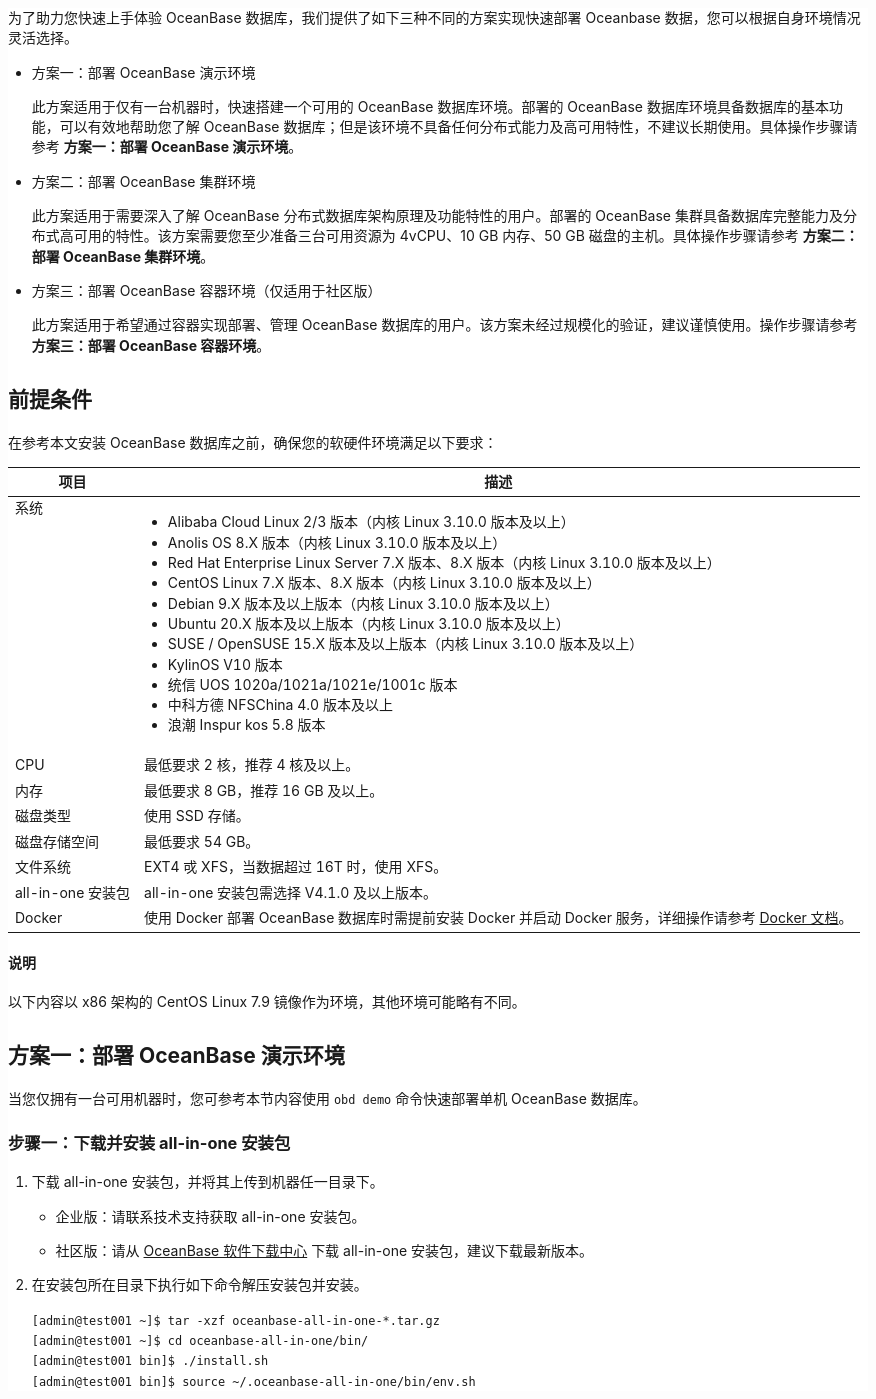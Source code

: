 为了助力您快速上手体验 OceanBase 数据库，我们提供了如下三种不同的方案实现快速部署 Oceanbase 数据，您可以根据自身环境情况灵活选择。

* 方案一：部署 OceanBase 演示环境
  
  此方案适用于仅有一台机器时，快速搭建一个可用的 OceanBase 数据库环境。部署的 OceanBase 数据库环境具备数据库的基本功能，可以有效地帮助您了解 OceanBase 数据库；但是该环境不具备任何分布式能力及高可用特性，不建议长期使用。具体操作步骤请参考 **方案一：部署 OceanBase 演示环境**。

* 方案二：部署 OceanBase 集群环境
  
  此方案适用于需要深入了解 OceanBase 分布式数据库架构原理及功能特性的用户。部署的 OceanBase 集群具备数据库完整能力及分布式高可用的特性。该方案需要您至少准备三台可用资源为 4vCPU、10 GB 内存、50 GB 磁盘的主机。具体操作步骤请参考 **方案二：部署 OceanBase 集群环境**。

* 方案三：部署 OceanBase 容器环境（仅适用于社区版）
  
  此方案适用于希望通过容器实现部署、管理 OceanBase 数据库的用户。该方案未经过规模化的验证，建议谨慎使用。操作步骤请参考 **方案三：部署 OceanBase 容器环境**。

## 前提条件

在参考本文安装 OceanBase 数据库之前，确保您的软硬件环境满足以下要求：

| 项目 | 描述 |
| --- | --- |
|系统|<ul><li>Alibaba Cloud Linux 2/3 版本（内核 Linux 3.10.0 版本及以上）</li><li>Anolis OS 8.X 版本（内核 Linux 3.10.0 版本及以上）</li><li>Red Hat Enterprise Linux Server 7.X 版本、8.X 版本（内核 Linux 3.10.0 版本及以上）</li><li>CentOS Linux 7.X 版本、8.X 版本（内核 Linux 3.10.0 版本及以上）</li><li>Debian 9.X 版本及以上版本（内核 Linux 3.10.0 版本及以上）</li><li>Ubuntu 20.X 版本及以上版本（内核 Linux 3.10.0 版本及以上）</li><li>SUSE / OpenSUSE 15.X 版本及以上版本（内核 Linux 3.10.0 版本及以上） </li><li>KylinOS V10 版本</li><li>统信 UOS 1020a/1021a/1021e/1001c 版本</li><li>中科方德 NFSChina 4.0 版本及以上</li><li>浪潮 Inspur kos 5.8 版本</li></ul>|
|CPU|最低要求 2 核，推荐 4 核及以上。|
|内存|最低要求 8 GB，推荐 16 GB 及以上。|
|磁盘类型|使用 SSD 存储。|
|磁盘存储空间|最低要求 54 GB。|
|文件系统|EXT4 戓 XFS，当数据超过 16T 时，使用 XFS。|
| all-in-one 安装包 | all-in-one 安装包需选择 V4.1.0 及以上版本。|
| Docker | 使用 Docker 部署 OceanBase 数据库时需提前安装 Docker 并启动 Docker 服务，详细操作请参考 [Docker 文档](https://docs.docker.com/get-docker/)。|

<main id="notice" type='explain'>
  <h4>说明</h4>
  <p> 以下内容以 x86 架构的 CentOS Linux 7.9 镜像作为环境，其他环境可能略有不同。 </p>
</main>

## 方案一：部署 OceanBase 演示环境

当您仅拥有一台可用机器时，您可参考本节内容使用 `obd demo` 命令快速部署单机 OceanBase 数据库。

### 步骤一：下载并安装 all-in-one 安装包

1. 下载 all-in-one 安装包，并将其上传到机器任一目录下。

   * 企业版：请联系技术支持获取 all-in-one 安装包。

   * 社区版：请从 [OceanBase 软件下载中心](https://www.oceanbase.com/softwarecenter) 下载 all-in-one 安装包，建议下载最新版本。

2. 在安装包所在目录下执行如下命令解压安装包并安装。

    ``` shell
    [admin@test001 ~]$ tar -xzf oceanbase-all-in-one-*.tar.gz
    [admin@test001 ~]$ cd oceanbase-all-in-one/bin/
    [admin@test001 bin]$ ./install.sh
    [admin@test001 bin]$ source ~/.oceanbase-all-in-one/bin/env.sh
    ```
